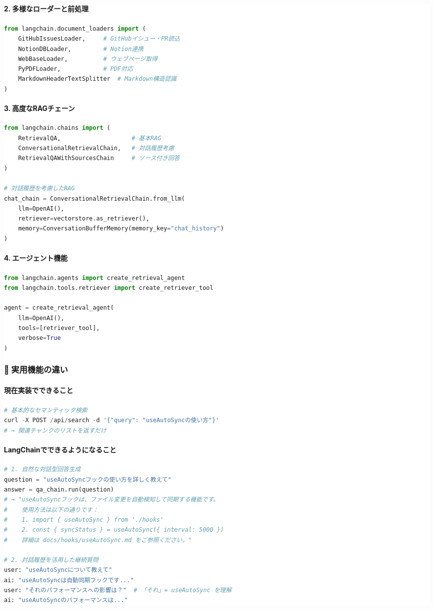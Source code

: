 #### 2. 多様なローダーと前処理
```python
from langchain.document_loaders import (
    GitHubIssuesLoader,     # GitHubイシュー・PR読込
    NotionDBLoader,         # Notion連携
    WebBaseLoader,          # ウェブページ取得
    PyPDFLoader,            # PDF対応
    MarkdownHeaderTextSplitter  # Markdown構造認識
)
```

#### 3. 高度なRAGチェーン
```python
from langchain.chains import (
    RetrievalQA,                    # 基本RAG
    ConversationalRetrievalChain,   # 対話履歴考慮
    RetrievalQAWithSourcesChain     # ソース付き回答
)

# 対話履歴を考慮したRAG
chat_chain = ConversationalRetrievalChain.from_llm(
    llm=OpenAI(),
    retriever=vectorstore.as_retriever(),
    memory=ConversationBufferMemory(memory_key="chat_history")
)
```

#### 4. エージェント機能
```python
from langchain.agents import create_retrieval_agent
from langchain.tools.retriever import create_retriever_tool

agent = create_retrieval_agent(
    llm=OpenAI(),
    tools=[retriever_tool],
    verbose=True
)
```

### 🎯 実用機能の違い

#### 現在実装でできること
```python
# 基本的なセマンティック検索
curl -X POST /api/search -d '{"query": "useAutoSyncの使い方"}'
# → 関連チャンクのリストを返すだけ
```

#### LangChainでできるようになること
```python
# 1. 自然な対話型回答生成
question = "useAutoSyncフックの使い方を詳しく教えて"
answer = qa_chain.run(question)
# → "useAutoSyncフックは、ファイル変更を自動検知して同期する機能です。
#    使用方法は以下の通りです：
#    1. import { useAutoSync } from './hooks'
#    2. const { syncStatus } = useAutoSync({ interval: 5000 })
#    詳細は docs/hooks/useAutoSync.md をご参照ください。"

# 2. 対話履歴を活用した継続質問
user: "useAutoSyncについて教えて"
ai: "useAutoSyncは自動同期フックです..."
user: "それのパフォーマンスへの影響は？"  # 「それ」= useAutoSync を理解
ai: "useAutoSyncのパフォーマンスは..."

```